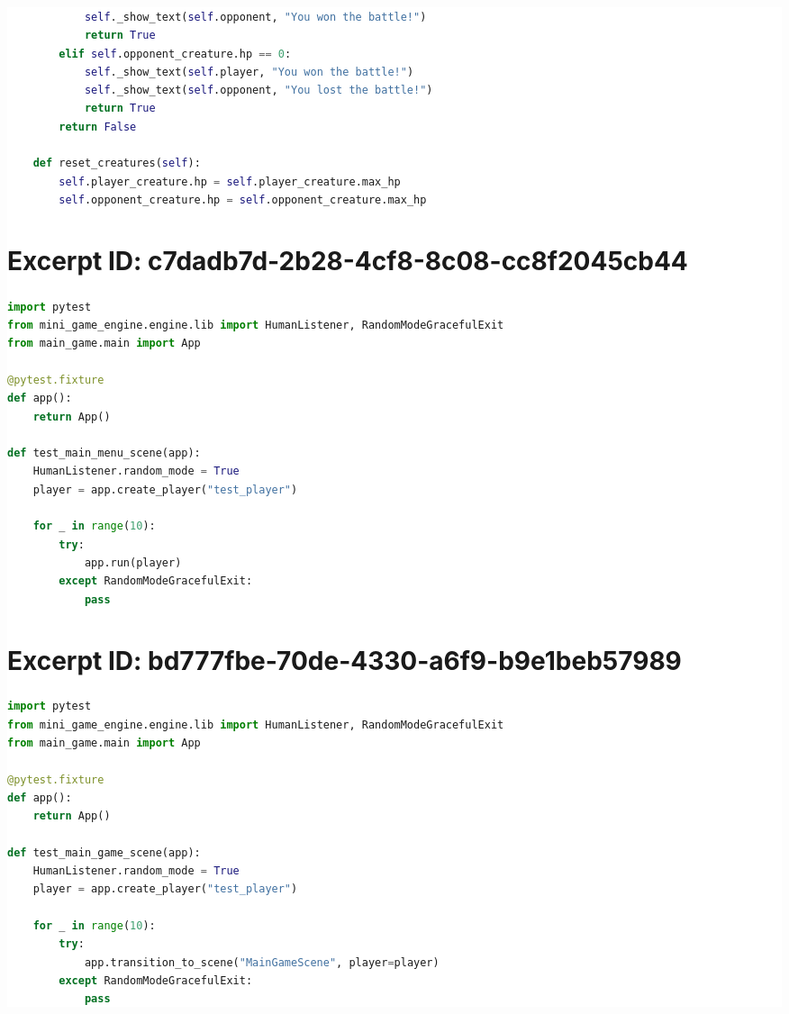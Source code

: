 ```python main_game/scenes/main_game_scene.py
            self._show_text(self.opponent, "You won the battle!")
            return True
        elif self.opponent_creature.hp == 0:
            self._show_text(self.player, "You won the battle!")
            self._show_text(self.opponent, "You lost the battle!")
            return True
        return False

    def reset_creatures(self):
        self.player_creature.hp = self.player_creature.max_hp
        self.opponent_creature.hp = self.opponent_creature.max_hp
```

# Excerpt ID: c7dadb7d-2b28-4cf8-8c08-cc8f2045cb44
```python main_game/tests/test_main_menu_scene.py
import pytest
from mini_game_engine.engine.lib import HumanListener, RandomModeGracefulExit
from main_game.main import App

@pytest.fixture
def app():
    return App()

def test_main_menu_scene(app):
    HumanListener.random_mode = True
    player = app.create_player("test_player")
    
    for _ in range(10):
        try:
            app.run(player)
        except RandomModeGracefulExit:
            pass
```

# Excerpt ID: bd777fbe-70de-4330-a6f9-b9e1beb57989
```python main_game/tests/test_main_game_scene.py
import pytest
from mini_game_engine.engine.lib import HumanListener, RandomModeGracefulExit
from main_game.main import App

@pytest.fixture
def app():
    return App()

def test_main_game_scene(app):
    HumanListener.random_mode = True
    player = app.create_player("test_player")
    
    for _ in range(10):
        try:
            app.transition_to_scene("MainGameScene", player=player)
        except RandomModeGracefulExit:
            pass
```

